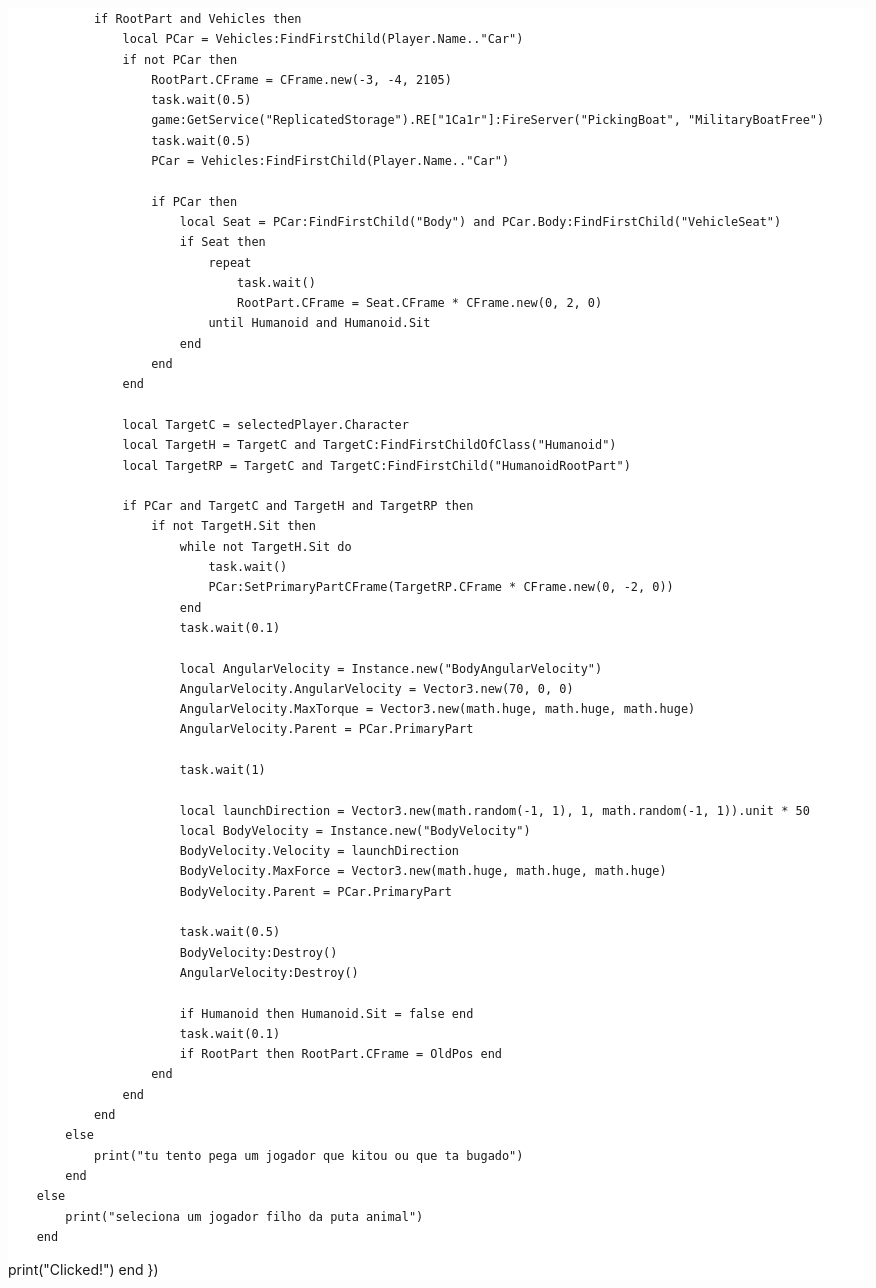                 if RootPart and Vehicles then
                    local PCar = Vehicles:FindFirstChild(Player.Name.."Car")
                    if not PCar then
                        RootPart.CFrame = CFrame.new(-3, -4, 2105)
                        task.wait(0.5)
                        game:GetService("ReplicatedStorage").RE["1Ca1r"]:FireServer("PickingBoat", "MilitaryBoatFree")
                        task.wait(0.5)
                        PCar = Vehicles:FindFirstChild(Player.Name.."Car")

                        if PCar then
                            local Seat = PCar:FindFirstChild("Body") and PCar.Body:FindFirstChild("VehicleSeat")
                            if Seat then
                                repeat
                                    task.wait()
                                    RootPart.CFrame = Seat.CFrame * CFrame.new(0, 2, 0)
                                until Humanoid and Humanoid.Sit
                            end
                        end
                    end

                    local TargetC = selectedPlayer.Character
                    local TargetH = TargetC and TargetC:FindFirstChildOfClass("Humanoid")
                    local TargetRP = TargetC and TargetC:FindFirstChild("HumanoidRootPart")

                    if PCar and TargetC and TargetH and TargetRP then
                        if not TargetH.Sit then
                            while not TargetH.Sit do
                                task.wait()
                                PCar:SetPrimaryPartCFrame(TargetRP.CFrame * CFrame.new(0, -2, 0))
                            end
                            task.wait(0.1)

                            local AngularVelocity = Instance.new("BodyAngularVelocity")
                            AngularVelocity.AngularVelocity = Vector3.new(70, 0, 0)
                            AngularVelocity.MaxTorque = Vector3.new(math.huge, math.huge, math.huge)
                            AngularVelocity.Parent = PCar.PrimaryPart

                            task.wait(1)

                            local launchDirection = Vector3.new(math.random(-1, 1), 1, math.random(-1, 1)).unit * 50
                            local BodyVelocity = Instance.new("BodyVelocity")
                            BodyVelocity.Velocity = launchDirection
                            BodyVelocity.MaxForce = Vector3.new(math.huge, math.huge, math.huge)
                            BodyVelocity.Parent = PCar.PrimaryPart

                            task.wait(0.5)
                            BodyVelocity:Destroy()
                            AngularVelocity:Destroy()

                            if Humanoid then Humanoid.Sit = false end
                            task.wait(0.1)
                            if RootPart then RootPart.CFrame = OldPos end
                        end
                    end
                end
            else
                print("tu tento pega um jogador que kitou ou que ta bugado")
            end
        else
            print("seleciona um jogador filho da puta animal")
        end
 print("Clicked!")
   end
})
